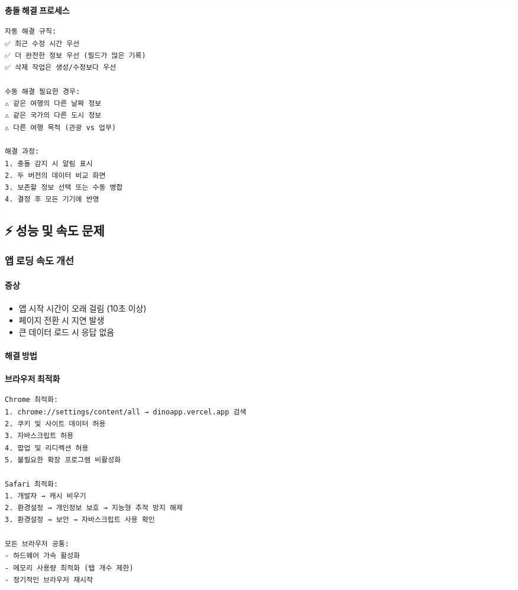 **충돌 해결 프로세스**

```
자동 해결 규칙:
✅ 최근 수정 시간 우선
✅ 더 완전한 정보 우선 (필드가 많은 기록)
✅ 삭제 작업은 생성/수정보다 우선

수동 해결 필요한 경우:
⚠️ 같은 여행의 다른 날짜 정보
⚠️ 같은 국가의 다른 도시 정보
⚠️ 다른 여행 목적 (관광 vs 업무)

해결 과정:
1. 충돌 감지 시 알림 표시
2. 두 버전의 데이터 비교 화면
3. 보존할 정보 선택 또는 수동 병합
4. 결정 후 모든 기기에 반영
```

## ⚡ 성능 및 속도 문제

### 앱 로딩 속도 개선

#### 증상

- 앱 시작 시간이 오래 걸림 (10초 이상)
- 페이지 전환 시 지연 발생
- 큰 데이터 로드 시 응답 없음

#### 해결 방법

**브라우저 최적화**

```
Chrome 최적화:
1. chrome://settings/content/all → dinoapp.vercel.app 검색
2. 쿠키 및 사이트 데이터 허용
3. 자바스크립트 허용
4. 팝업 및 리디렉션 허용
5. 불필요한 확장 프로그램 비활성화

Safari 최적화:
1. 개발자 → 캐시 비우기
2. 환경설정 → 개인정보 보호 → 지능형 추적 방지 해제
3. 환경설정 → 보안 → 자바스크립트 사용 확인

모든 브라우저 공통:
- 하드웨어 가속 활성화
- 메모리 사용량 최적화 (탭 개수 제한)
- 정기적인 브라우저 재시작
```
